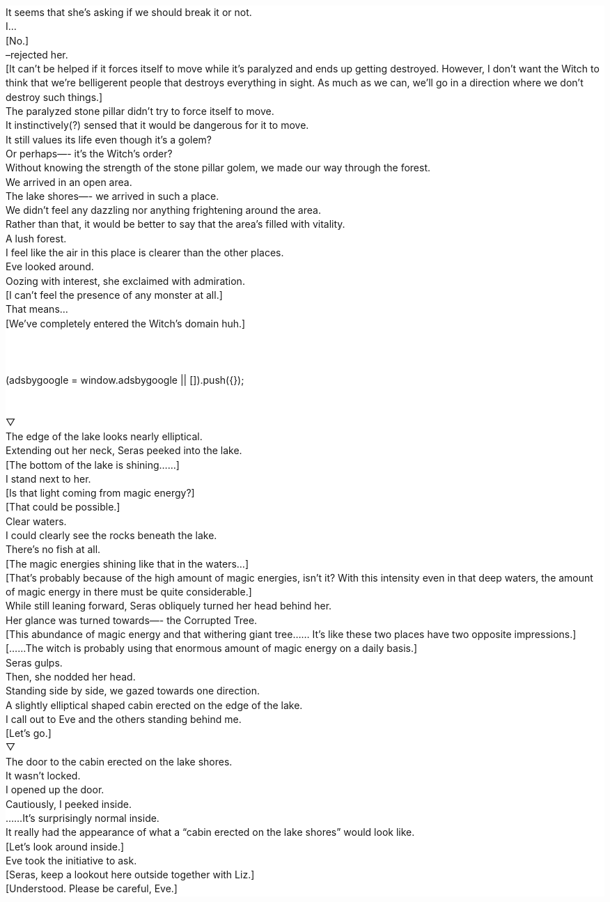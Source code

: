 It seems that she’s asking if we should break it or not.<br/>
I…<br/>
[No.]<br/>
–rejected her.<br/>
[It can’t be helped if it forces itself to move while it’s paralyzed and ends up getting destroyed. However, I don’t want the Witch to think that we’re belligerent people that destroys everything in sight. As much as we can, we’ll go in a direction where we don’t destroy such things.]<br/>
The paralyzed stone pillar didn’t try to force itself to move.<br/>
It instinctively(?) sensed that it would be dangerous for it to move.<br/>
It still values its life even though it’s a golem?<br/>
Or perhaps—- it’s the Witch’s order?<br/>
Without knowing the strength of the stone pillar golem, we made our way through the forest.<br/>
We arrived in an open area.<br/>
The lake shores—- we arrived in such a place.<br/>
We didn’t feel any dazzling nor anything frightening around the area.<br/>
Rather than that, it would be better to say that the area’s filled with vitality.<br/>
A lush forest.<br/>
I feel like the air in this place is clearer than the other places.<br/>
Eve looked around.<br/>
Oozing with interest, she exclaimed with admiration.<br/>
[I can’t feel the presence of any monster at all.]<br/>
That means…<br/>
[We’ve completely entered the Witch’s domain huh.]<br/>
<br/>
<br/>
 <br/>
(adsbygoogle = window.adsbygoogle || []).push({}); <br/>
<br/>
<br/>
▽<br/>
The edge of the lake looks nearly elliptical.<br/>
Extending out her neck, Seras peeked into the lake.<br/>
[The bottom of the lake is shining……]<br/>
I stand next to her.<br/>
[Is that light coming from magic energy?]<br/>
[That could be possible.]<br/>
Clear waters.<br/>
I could clearly see the rocks beneath the lake.<br/>
There’s no fish at all.<br/>
[The magic energies shining like that in the waters…]<br/>
[That’s probably because of the high amount of magic energies, isn’t it? With this intensity even in that deep waters, the amount of magic energy in there must be quite considerable.]<br/>
While still leaning forward, Seras obliquely turned her head behind her.<br/>
Her glance was turned towards—- the Corrupted Tree.<br/>
[This abundance of magic energy and that withering giant tree…… It’s like these two places have two opposite impressions.]<br/>
[……The witch is probably using that enormous amount of magic energy on a daily basis.]<br/>
Seras gulps.<br/>
Then, she nodded her head.<br/>
Standing side by side, we gazed towards one direction.<br/>
A slightly elliptical shaped cabin erected on the edge of the lake.<br/>
I call out to Eve and the others standing behind me.<br/>
[Let’s go.]<br/>
▽<br/>
The door to the cabin erected on the lake shores.<br/>
It wasn’t locked.<br/>
I opened up the door.<br/>
Cautiously, I peeked inside.<br/>
……It’s surprisingly normal inside.<br/>
It really had the appearance of what a “cabin erected on the lake shores” would look like.<br/>
[Let’s look around inside.]<br/>
Eve took the initiative to ask.<br/>
[Seras, keep a lookout here outside together with Liz.]<br/>
[Understood. Please be careful, Eve.]<br/>